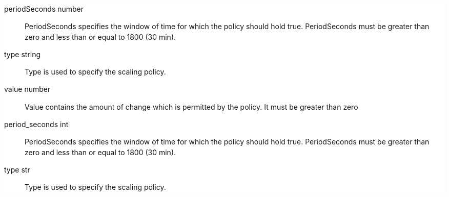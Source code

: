<div>
<pulumi-choosable type="language" values="javascript,typescript">
<dl class="resources-properties"><dt class="property-required"
            title="Required">
        <span id="periodseconds_nodejs">
<a data-swiftype-name="resource-property" data-swiftype-type="text" href="#periodseconds_nodejs" style="color: inherit; text-decoration: inherit;">period<wbr>Seconds</a>
</span>
        <span class="property-indicator"></span>
        <span class="property-type">number</span>
    </dt>
    <dd><p>PeriodSeconds specifies the window of time for which the policy should hold true. PeriodSeconds must be greater than zero and less than or equal to 1800 (30 min).</p>
</dd><dt class="property-required"
            title="Required">
        <span id="type_nodejs">
<a data-swiftype-name="resource-property" data-swiftype-type="text" href="#type_nodejs" style="color: inherit; text-decoration: inherit;">type</a>
</span>
        <span class="property-indicator"></span>
        <span class="property-type">string</span>
    </dt>
    <dd><p>Type is used to specify the scaling policy.</p>
</dd><dt class="property-required"
            title="Required">
        <span id="value_nodejs">
<a data-swiftype-name="resource-property" data-swiftype-type="text" href="#value_nodejs" style="color: inherit; text-decoration: inherit;">value</a>
</span>
        <span class="property-indicator"></span>
        <span class="property-type">number</span>
    </dt>
    <dd><p>Value contains the amount of change which is permitted by the policy. It must be greater than zero</p>
</dd></dl>
</pulumi-choosable>
</div>

<div>
<pulumi-choosable type="language" values="python">
<dl class="resources-properties"><dt class="property-required"
            title="Required">
        <span id="period_seconds_python">
<a data-swiftype-name="resource-property" data-swiftype-type="text" href="#period_seconds_python" style="color: inherit; text-decoration: inherit;">period_<wbr>seconds</a>
</span>
        <span class="property-indicator"></span>
        <span class="property-type">int</span>
    </dt>
    <dd><p>PeriodSeconds specifies the window of time for which the policy should hold true. PeriodSeconds must be greater than zero and less than or equal to 1800 (30 min).</p>
</dd><dt class="property-required"
            title="Required">
        <span id="type_python">
<a data-swiftype-name="resource-property" data-swiftype-type="text" href="#type_python" style="color: inherit; text-decoration: inherit;">type</a>
</span>
        <span class="property-indicator"></span>
        <span class="property-type">str</span>
    </dt>
    <dd><p>Type is used to specify the scaling policy.</p>
</dd><dt class="property-required"
            title="Required">
        <span id="value_python">